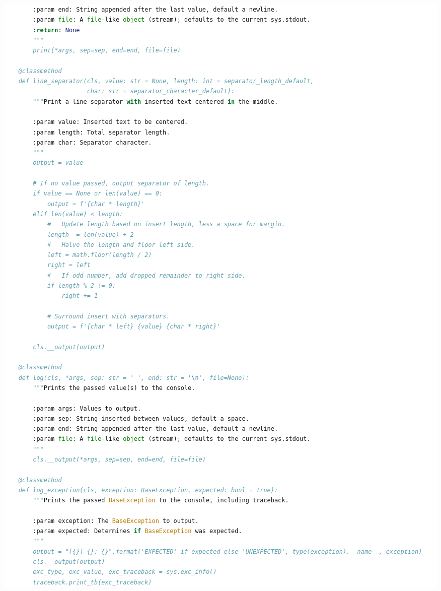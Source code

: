 ```py
        :param end: String appended after the last value, default a newline.
        :param file: A file-like object (stream); defaults to the current sys.stdout.
        :return: None
        """
        print(*args, sep=sep, end=end, file=file)

    @classmethod
    def line_separator(cls, value: str = None, length: int = separator_length_default,
                       char: str = separator_character_default):
        """Print a line separator with inserted text centered in the middle.

        :param value: Inserted text to be centered.
        :param length: Total separator length.
        :param char: Separator character.
        """
        output = value

        # If no value passed, output separator of length.
        if value == None or len(value) == 0:
            output = f'{char * length}'
        elif len(value) < length:
            #   Update length based on insert length, less a space for margin.
            length -= len(value) + 2
            #   Halve the length and floor left side.
            left = math.floor(length / 2)
            right = left
            #   If odd number, add dropped remainder to right side.
            if length % 2 != 0:
                right += 1

            # Surround insert with separators.
            output = f'{char * left} {value} {char * right}'

        cls.__output(output)

    @classmethod
    def log(cls, *args, sep: str = ' ', end: str = '\n', file=None):
        """Prints the passed value(s) to the console.

        :param args: Values to output.
        :param sep: String inserted between values, default a space.
        :param end: String appended after the last value, default a newline.
        :param file: A file-like object (stream); defaults to the current sys.stdout.
        """
        cls.__output(*args, sep=sep, end=end, file=file)

    @classmethod
    def log_exception(cls, exception: BaseException, expected: bool = True):
        """Prints the passed BaseException to the console, including traceback.

        :param exception: The BaseException to output.
        :param expected: Determines if BaseException was expected.
        """
        output = "[{}] {}: {}".format('EXPECTED' if expected else 'UNEXPECTED', type(exception).__name__, exception)
        cls.__output(output)
        exc_type, exc_value, exc_traceback = sys.exc_info()
        traceback.print_tb(exc_traceback)

```
